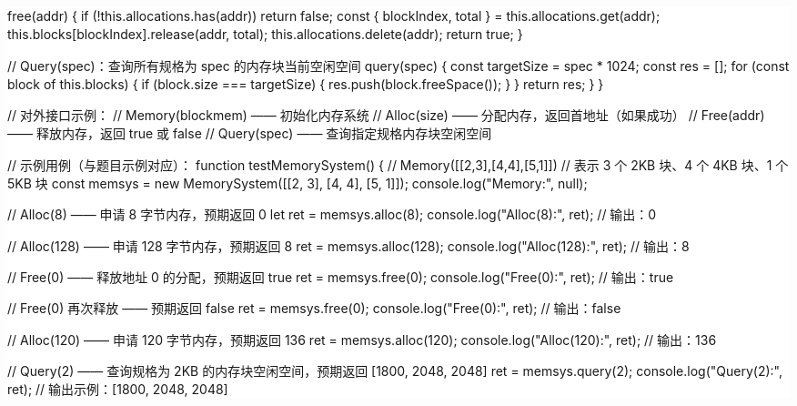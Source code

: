 
  free(addr) {
    if (!this.allocations.has(addr)) return false;
    const { blockIndex, total } = this.allocations.get(addr);
    this.blocks[blockIndex].release(addr, total);
    this.allocations.delete(addr);
    return true;
  }

 // Query(spec)：查询所有规格为 spec 的内存块当前空闲空间
  query(spec) {
    const targetSize = spec * 1024;
    const res = [];
    for (const block of this.blocks) {
      if (block.size === targetSize) {
        res.push(block.freeSpace());
      }
    }
    return res;
  }
}

// 对外接口示例：
// Memory(blockmem) —— 初始化内存系统
// Alloc(size) —— 分配内存，返回首地址（如果成功）
// Free(addr) —— 释放内存，返回 true 或 false
// Query(spec) —— 查询指定规格内存块空闲空间

// 示例用例（与题目示例对应）：
function testMemorySystem() {
  // Memory([[2,3],[4,4],[5,1]])
  // 表示 3 个 2KB 块、4 个 4KB 块、1 个 5KB 块
  const memsys = new MemorySystem([[2, 3], [4, 4], [5, 1]]);
  console.log("Memory:", null);
  
  // Alloc(8) —— 申请 8 字节内存，预期返回 0
  let ret = memsys.alloc(8);
  console.log("Alloc(8):", ret); // 输出：0
  
  // Alloc(128) —— 申请 128 字节内存，预期返回 8
  ret = memsys.alloc(128);
  console.log("Alloc(128):", ret); // 输出：8
  
  // Free(0) —— 释放地址 0 的分配，预期返回 true
  ret = memsys.free(0);
  console.log("Free(0):", ret); // 输出：true
  
  // Free(0) 再次释放 —— 预期返回 false
  ret = memsys.free(0);
  console.log("Free(0):", ret); // 输出：false
  
  // Alloc(120) —— 申请 120 字节内存，预期返回 136
  ret = memsys.alloc(120);
  console.log("Alloc(120):", ret); // 输出：136
  
  // Query(2) —— 查询规格为 2KB 的内存块空闲空间，预期返回 [1800, 2048, 2048]
  ret = memsys.query(2);
  console.log("Query(2):", ret); // 输出示例：[1800, 2048, 2048]
  